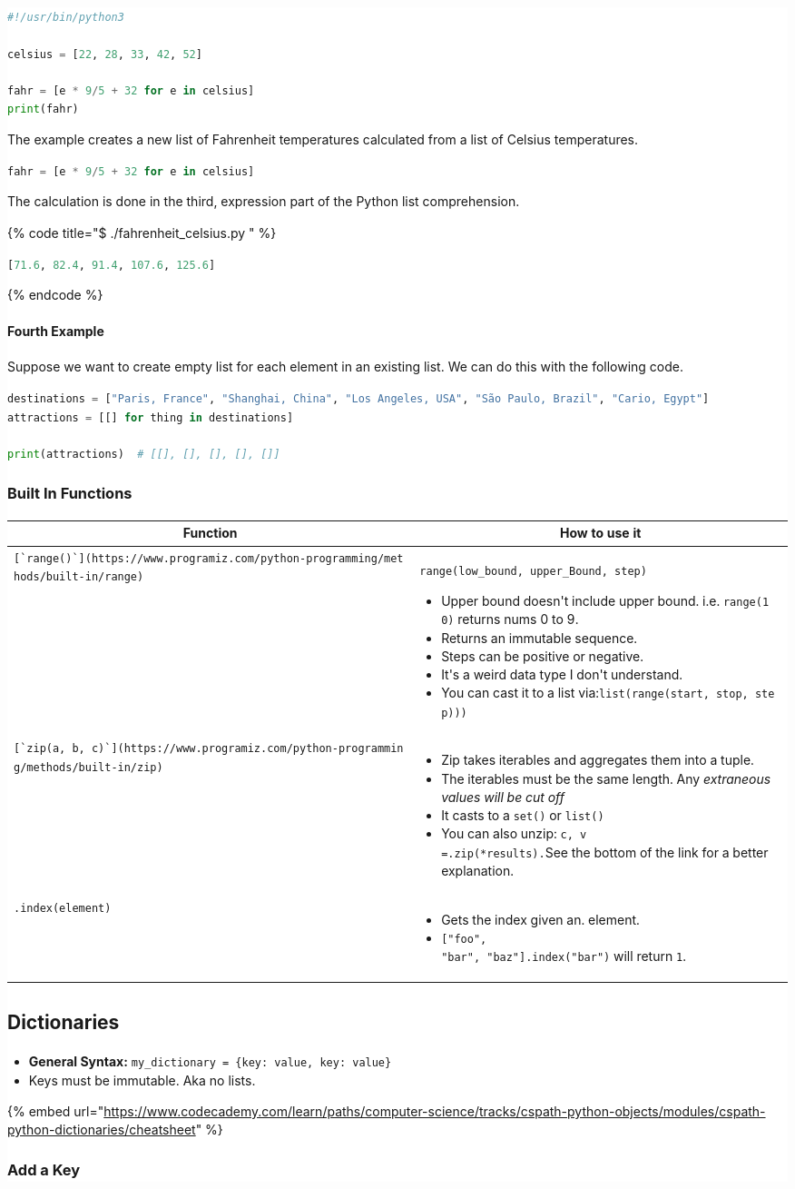 ```python
#!/usr/bin/python3

celsius = [22, 28, 33, 42, 52]

fahr = [e * 9/5 + 32 for e in celsius]
print(fahr)
```

The example creates a new list of Fahrenheit temperatures calculated from a list of Celsius temperatures.

```python
fahr = [e * 9/5 + 32 for e in celsius]
```

The calculation is done in the third, expression part of the Python list comprehension.

{% code title="$ ./fahrenheit_celsius.py " %}
```python
[71.6, 82.4, 91.4, 107.6, 125.6]
```
{% endcode %}

#### Fourth Example

Suppose we want to create empty list for each element in an existing list. We can do this with the following code.

```python
destinations = ["Paris, France", "Shanghai, China", "Los Angeles, USA", "São Paulo, Brazil", "Cario, Egypt"]
attractions = [[] for thing in destinations]

print(attractions)  # [[], [], [], [], []]
```

### Built In Functions

| Function                                                                                | How to use it                                                                                                                                                                                                                                                                                                                                                                              |
| --------------------------------------------------------------------------------------- | ------------------------------------------------------------------------------------------------------------------------------------------------------------------------------------------------------------------------------------------------------------------------------------------------------------------------------------------------------------------------------------------ |
| ``[`range()`](https://www.programiz.com/python-programming/methods/built-in/range)``    | <p><code>range(low_bound, upper_Bound, step)</code></p><ul><li>Upper bound doesn't include upper bound. i.e. <code>range(10)</code> returns nums 0 to 9.</li><li>Returns an immutable sequence.</li><li>Steps can be positive or negative.</li><li>It's a weird data type I don't understand.</li><li>You can cast it to a list via:<code>list(range(start, stop, step)))</code></li></ul> |
| ``[`zip(a, b, c)`](https://www.programiz.com/python-programming/methods/built-in/zip)`` | <ul><li>Zip takes iterables and aggregates them into a tuple.</li><li>The iterables must be the same length. Any <em>extraneous values will be cut off</em></li><li>It casts to a <code>set()</code> or <code>list()</code></li><li>You can also unzip: <code>c, v =.zip(*results).</code>See the bottom of the link for a better explanation.</li></ul>                                   |
| `.index(element)`                                                                       | <ul><li>Gets the index given an. element.</li><li><code>["foo", "bar", "baz"].index("bar")</code> will return <code>1</code>.</li></ul>                                                                                                                                                                                                                                                    |

## Dictionaries

* **General Syntax:** `my_dictionary = {key: value, key: value}`
* Keys must be immutable. Aka no lists.

{% embed url="https://www.codecademy.com/learn/paths/computer-science/tracks/cspath-python-objects/modules/cspath-python-dictionaries/cheatsheet" %}

### Add a Key
